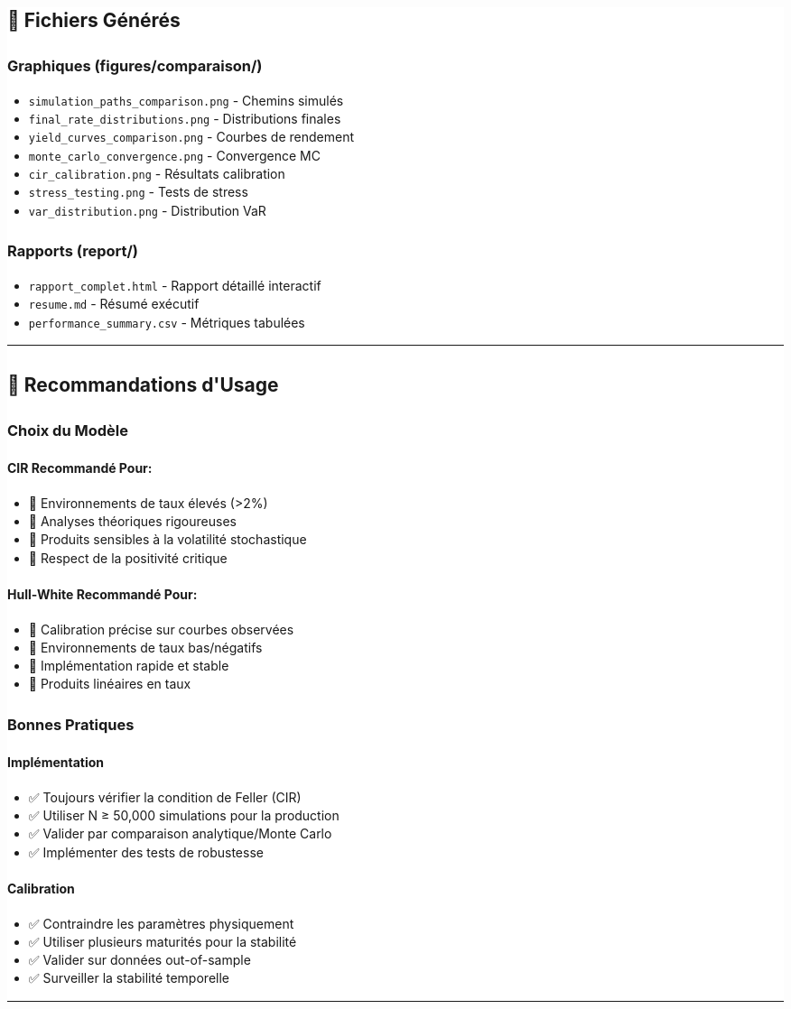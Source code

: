 
## 📁 Fichiers Générés

### Graphiques (figures/comparaison/)
- `simulation_paths_comparison.png` - Chemins simulés
- `final_rate_distributions.png` - Distributions finales
- `yield_curves_comparison.png` - Courbes de rendement
- `monte_carlo_convergence.png` - Convergence MC
- `cir_calibration.png` - Résultats calibration
- `stress_testing.png` - Tests de stress
- `var_distribution.png` - Distribution VaR

### Rapports (report/)
- `rapport_complet.html` - Rapport détaillé interactif
- `resume.md` - Résumé exécutif
- `performance_summary.csv` - Métriques tabulées

---

## 🎯 Recommandations d'Usage

### Choix du Modèle

#### CIR Recommandé Pour:
- 🔹 Environnements de taux élevés (>2%)
- 🔹 Analyses théoriques rigoureuses
- 🔹 Produits sensibles à la volatilité stochastique
- 🔹 Respect de la positivité critique

#### Hull-White Recommandé Pour:
- 🔹 Calibration précise sur courbes observées
- 🔹 Environnements de taux bas/négatifs
- 🔹 Implémentation rapide et stable
- 🔹 Produits linéaires en taux

### Bonnes Pratiques

#### Implémentation
- ✅ Toujours vérifier la condition de Feller (CIR)
- ✅ Utiliser N ≥ 50,000 simulations pour la production
- ✅ Valider par comparaison analytique/Monte Carlo
- ✅ Implémenter des tests de robustesse

#### Calibration
- ✅ Contraindre les paramètres physiquement
- ✅ Utiliser plusieurs maturités pour la stabilité
- ✅ Valider sur données out-of-sample
- ✅ Surveiller la stabilité temporelle

---
